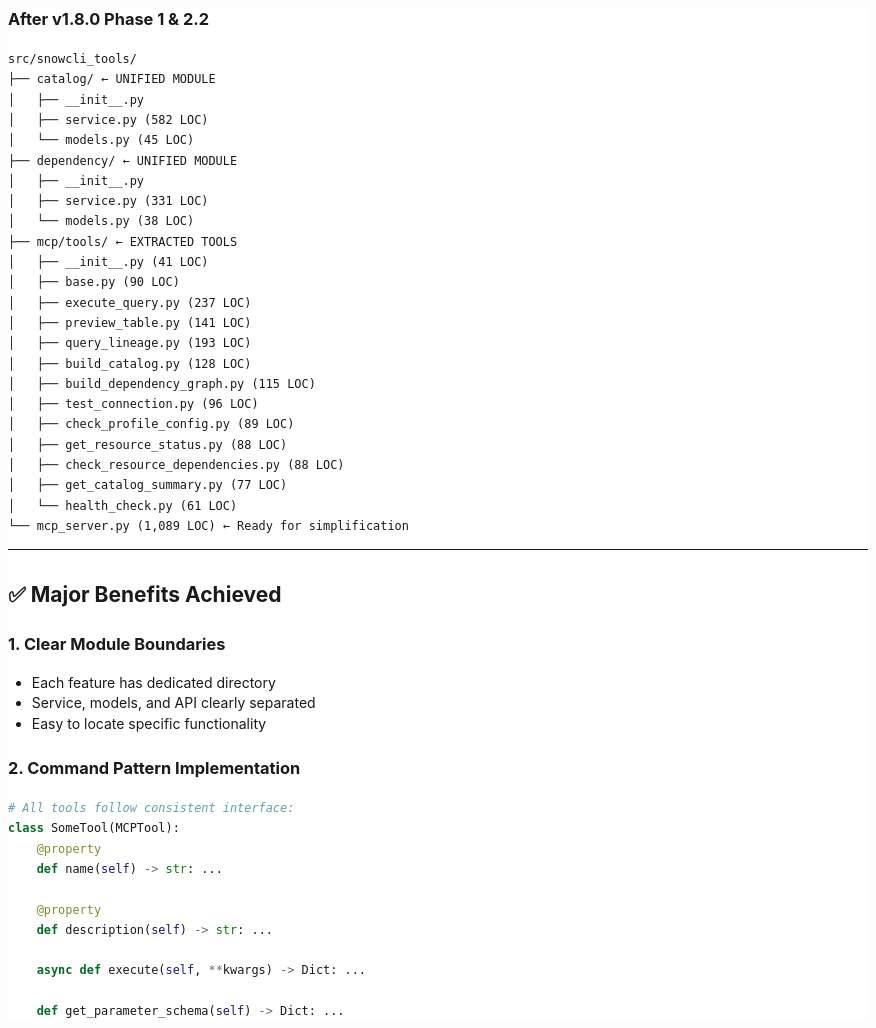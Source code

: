 ### After v1.8.0 Phase 1 & 2.2
```
src/snowcli_tools/
├── catalog/ ← UNIFIED MODULE
│   ├── __init__.py
│   ├── service.py (582 LOC)
│   └── models.py (45 LOC)
├── dependency/ ← UNIFIED MODULE
│   ├── __init__.py
│   ├── service.py (331 LOC)
│   └── models.py (38 LOC)
├── mcp/tools/ ← EXTRACTED TOOLS
│   ├── __init__.py (41 LOC)
│   ├── base.py (90 LOC)
│   ├── execute_query.py (237 LOC)
│   ├── preview_table.py (141 LOC)
│   ├── query_lineage.py (193 LOC)
│   ├── build_catalog.py (128 LOC)
│   ├── build_dependency_graph.py (115 LOC)
│   ├── test_connection.py (96 LOC)
│   ├── check_profile_config.py (89 LOC)
│   ├── get_resource_status.py (88 LOC)
│   ├── check_resource_dependencies.py (88 LOC)
│   ├── get_catalog_summary.py (77 LOC)
│   └── health_check.py (61 LOC)
└── mcp_server.py (1,089 LOC) ← Ready for simplification
```

---

## ✅ Major Benefits Achieved

### 1. Clear Module Boundaries
- Each feature has dedicated directory
- Service, models, and API clearly separated
- Easy to locate specific functionality

### 2. Command Pattern Implementation
```python
# All tools follow consistent interface:
class SomeTool(MCPTool):
    @property
    def name(self) -> str: ...

    @property
    def description(self) -> str: ...

    async def execute(self, **kwargs) -> Dict: ...

    def get_parameter_schema(self) -> Dict: ...
```
